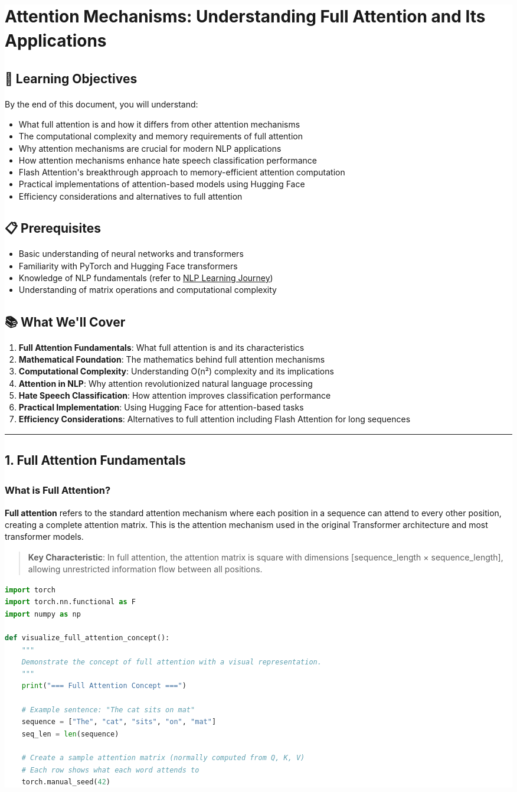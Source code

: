 # Attention Mechanisms: Understanding Full Attention and Its Applications

## 🎯 Learning Objectives
By the end of this document, you will understand:
- What full attention is and how it differs from other attention mechanisms
- The computational complexity and memory requirements of full attention
- Why attention mechanisms are crucial for modern NLP applications
- How attention mechanisms enhance hate speech classification performance
- Flash Attention's breakthrough approach to memory-efficient attention computation
- Practical implementations of attention-based models using Hugging Face
- Efficiency considerations and alternatives to full attention

## 📋 Prerequisites
- Basic understanding of neural networks and transformers
- Familiarity with PyTorch and Hugging Face transformers
- Knowledge of NLP fundamentals (refer to [NLP Learning Journey](https://github.com/vuhung16au/nlp-learning-journey))
- Understanding of matrix operations and computational complexity

## 📚 What We'll Cover
1. **Full Attention Fundamentals**: What full attention is and its characteristics
2. **Mathematical Foundation**: The mathematics behind full attention mechanisms
3. **Computational Complexity**: Understanding O(n²) complexity and its implications
4. **Attention in NLP**: Why attention revolutionized natural language processing
5. **Hate Speech Classification**: How attention improves classification performance
6. **Practical Implementation**: Using Hugging Face for attention-based tasks
7. **Efficiency Considerations**: Alternatives to full attention including Flash Attention for long sequences

---

## 1. Full Attention Fundamentals

### What is Full Attention?

**Full attention** refers to the standard attention mechanism where each position in a sequence can attend to every other position, creating a complete attention matrix. This is the attention mechanism used in the original Transformer architecture and most transformer models.

> **Key Characteristic**: In full attention, the attention matrix is square with dimensions [sequence_length × sequence_length], allowing unrestricted information flow between all positions.

```python
import torch
import torch.nn.functional as F
import numpy as np

def visualize_full_attention_concept():
    """
    Demonstrate the concept of full attention with a visual representation.
    """
    print("=== Full Attention Concept ===")
    
    # Example sentence: "The cat sits on mat"
    sequence = ["The", "cat", "sits", "on", "mat"]
    seq_len = len(sequence)
    
    # Create a sample attention matrix (normally computed from Q, K, V)
    # Each row shows what each word attends to
    torch.manual_seed(42)
```